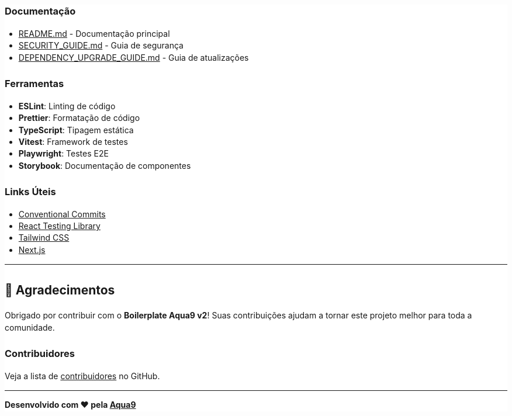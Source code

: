 ### Documentação

- [README.md](./README.md) - Documentação principal
- [SECURITY_GUIDE.md](./SECURITY_GUIDE.md) - Guia de segurança
- [DEPENDENCY_UPGRADE_GUIDE.md](./DEPENDENCY_UPGRADE_GUIDE.md) - Guia de atualizações

### Ferramentas

- **ESLint**: Linting de código
- **Prettier**: Formatação de código
- **TypeScript**: Tipagem estática
- **Vitest**: Framework de testes
- **Playwright**: Testes E2E
- **Storybook**: Documentação de componentes

### Links Úteis

- [Conventional Commits](https://www.conventionalcommits.org/)
- [React Testing Library](https://testing-library.com/docs/react-testing-library/intro/)
- [Tailwind CSS](https://tailwindcss.com/docs)
- [Next.js](https://nextjs.org/docs)

---

## 🎉 Agradecimentos

Obrigado por contribuir com o **Boilerplate Aqua9 v2**! Suas contribuições ajudam a tornar este projeto melhor para toda a comunidade.

### Contribuidores

Veja a lista de [contribuidores](https://github.com/aqua9/boilerplate_aqua9_v2/graphs/contributors) no GitHub.

---

**Desenvolvido com ❤️ pela [Aqua9](https://aqua9.com.br)**
